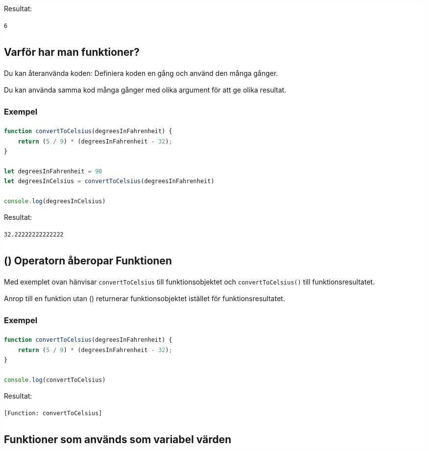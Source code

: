 Resultat:

```
6
```

## Varför har man funktioner?

Du kan återanvända koden: Definiera koden en gång och använd den många gånger.

Du kan använda samma kod många gånger med olika argument för att ge olika resultat.

### Exempel

```javascript
function convertToCelsius(degreesInFahrenheit) {
    return (5 / 9) * (degreesInFahrenheit - 32);
}

let degreesInFahrenheit = 90
let degreesInCelsius = convertToCelsius(degreesInFahrenheit)

console.log(degreesInCelsius)
```

Resultat:

```
32.22222222222222
```

## () Operatorn åberopar Funktionen

Med exemplet ovan hänvisar `convertToCelsius` till funktionsobjektet och `convertToCelsius()` till funktionsresultatet.

Anrop till en funktion utan () returnerar funktionsobjektet istället för funktionsresultatet.

### Exempel

```javascript
function convertToCelsius(degreesInFahrenheit) {
    return (5 / 9) * (degreesInFahrenheit - 32);
}

console.log(convertToCelsius)
```

Resultat:

```
[Function: convertToCelsius]
```

## Funktioner som används som variabel värden
